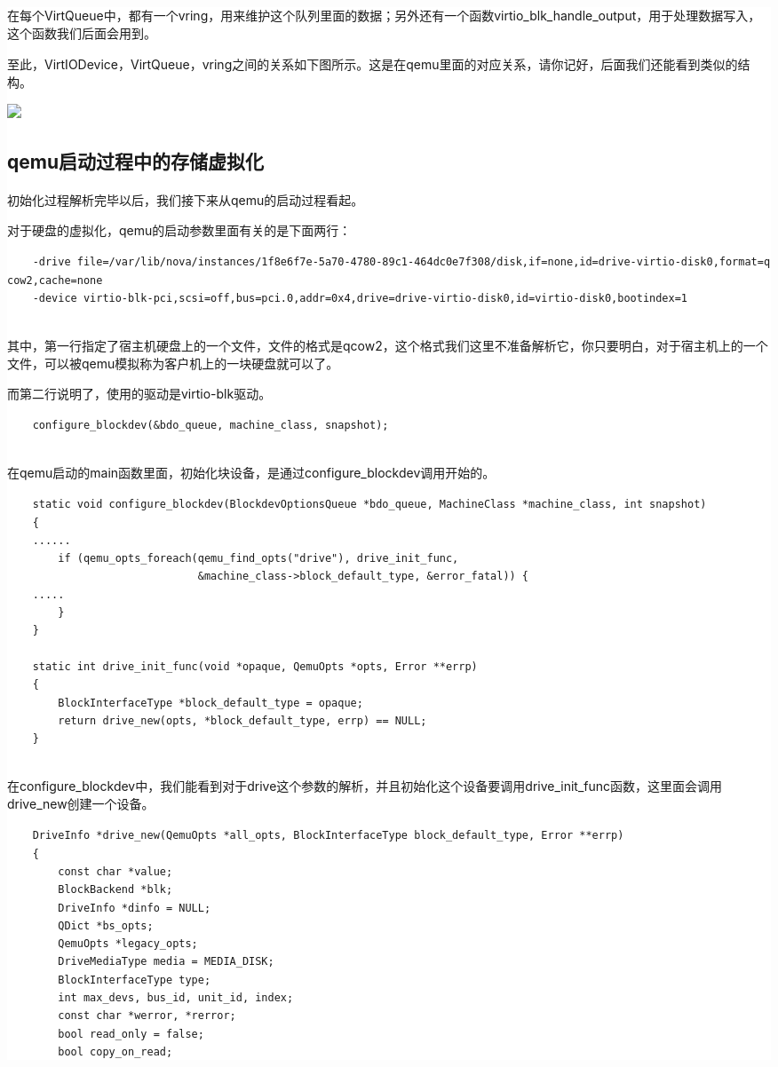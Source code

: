 在每个VirtQueue中，都有一个vring，用来维护这个队列里面的数据；另外还有一个函数virtio\_blk\_handle\_output，用于处理数据写入，这个函数我们后面会用到。

至此，VirtIODevice，VirtQueue，vring之间的关系如下图所示。这是在qemu里面的对应关系，请你记好，后面我们还能看到类似的结构。

![](/images/linux操作系统/10.核心原理篇第九部分虚拟化/resourceimagee16de18dae0a5951392c4a8e8630e53a616d.jpg)

## qemu启动过程中的存储虚拟化

初始化过程解析完毕以后，我们接下来从qemu的启动过程看起。

对于硬盘的虚拟化，qemu的启动参数里面有关的是下面两行：

```
    -drive file=/var/lib/nova/instances/1f8e6f7e-5a70-4780-89c1-464dc0e7f308/disk,if=none,id=drive-virtio-disk0,format=qcow2,cache=none
    -device virtio-blk-pci,scsi=off,bus=pci.0,addr=0x4,drive=drive-virtio-disk0,id=virtio-disk0,bootindex=1
    

```

其中，第一行指定了宿主机硬盘上的一个文件，文件的格式是qcow2，这个格式我们这里不准备解析它，你只要明白，对于宿主机上的一个文件，可以被qemu模拟称为客户机上的一块硬盘就可以了。

而第二行说明了，使用的驱动是virtio-blk驱动。

```
    configure_blockdev(&bdo_queue, machine_class, snapshot);
    

```

在qemu启动的main函数里面，初始化块设备，是通过configure\_blockdev调用开始的。

```
    static void configure_blockdev(BlockdevOptionsQueue *bdo_queue, MachineClass *machine_class, int snapshot)
    {
    ......
        if (qemu_opts_foreach(qemu_find_opts("drive"), drive_init_func,
                              &machine_class->block_default_type, &error_fatal)) {
    .....
        }
    }
    
    static int drive_init_func(void *opaque, QemuOpts *opts, Error **errp)
    {
        BlockInterfaceType *block_default_type = opaque;
        return drive_new(opts, *block_default_type, errp) == NULL;
    }
    

```

在configure\_blockdev中，我们能看到对于drive这个参数的解析，并且初始化这个设备要调用drive\_init\_func函数，这里面会调用drive\_new创建一个设备。

```
    DriveInfo *drive_new(QemuOpts *all_opts, BlockInterfaceType block_default_type, Error **errp)
    {
        const char *value;
        BlockBackend *blk;
        DriveInfo *dinfo = NULL;
        QDict *bs_opts;
        QemuOpts *legacy_opts;
        DriveMediaType media = MEDIA_DISK;
        BlockInterfaceType type;
        int max_devs, bus_id, unit_id, index;
        const char *werror, *rerror;
        bool read_only = false;
        bool copy_on_read;
```